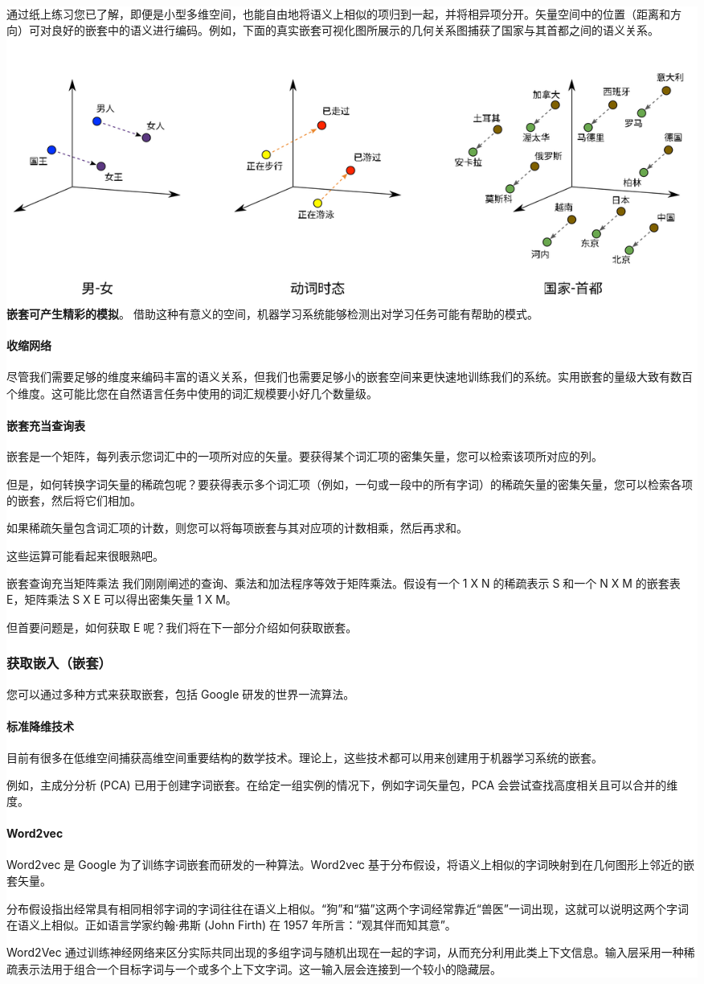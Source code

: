 通过纸上练习您已了解，即便是小型多维空间，也能自由地将语义上相似的项归到一起，并将相异项分开。矢量空间中的位置（距离和方向）可对良好的嵌套中的语义进行编码。例如，下面的真实嵌套可视化图所展示的几何关系图捕获了国家与其首都之间的语义关系。
![](Google机器学习速成课程/linear-relationships.svg)
**嵌套可产生精彩的模拟**。
借助这种有意义的空间，机器学习系统能够检测出对学习任务可能有帮助的模式。
#### 收缩网络
尽管我们需要足够的维度来编码丰富的语义关系，但我们也需要足够小的嵌套空间来更快速地训练我们的系统。实用嵌套的量级大致有数百个维度。这可能比您在自然语言任务中使用的词汇规模要小好几个数量级。
#### 嵌套充当查询表
嵌套是一个矩阵，每列表示您词汇中的一项所对应的矢量。要获得某个词汇项的密集矢量，您可以检索该项所对应的列。

但是，如何转换字词矢量的稀疏包呢？要获得表示多个词汇项（例如，一句或一段中的所有字词）的稀疏矢量的密集矢量，您可以检索各项的嵌套，然后将它们相加。

如果稀疏矢量包含词汇项的计数，则您可以将每项嵌套与其对应项的计数相乘，然后再求和。

这些运算可能看起来很眼熟吧。

嵌套查询充当矩阵乘法
我们刚刚阐述的查询、乘法和加法程序等效于矩阵乘法。假设有一个 1 X N 的稀疏表示 S 和一个 N X M 的嵌套表 E，矩阵乘法 S X E 可以得出密集矢量 1 X M。

但首要问题是，如何获取 E 呢？我们将在下一部分介绍如何获取嵌套。

### 获取嵌入（嵌套）
您可以通过多种方式来获取嵌套，包括 Google 研发的世界一流算法。
#### 标准降维技术
目前有很多在低维空间捕获高维空间重要结构的数学技术。理论上，这些技术都可以用来创建用于机器学习系统的嵌套。

例如，主成分分析 (PCA) 已用于创建字词嵌套。在给定一组实例的情况下，例如字词矢量包，PCA 会尝试查找高度相关且可以合并的维度。
#### Word2vec
Word2vec 是 Google 为了训练字词嵌套而研发的一种算法。Word2vec 基于分布假设，将语义上相似的字词映射到在几何图形上邻近的嵌套矢量。

分布假设指出经常具有相同相邻字词的字词往往在语义上相似。“狗”和“猫”这两个字词经常靠近“兽医”一词出现，这就可以说明这两个字词在语义上相似。正如语言学家约翰·弗斯 (John Firth) 在 1957 年所言：“观其伴而知其意”。

Word2Vec 通过训练神经网络来区分实际共同出现的多组字词与随机出现在一起的字词，从而充分利用此类上下文信息。输入层采用一种稀疏表示法用于组合一个目标字词与一个或多个上下文字词。这一输入层会连接到一个较小的隐藏层。
